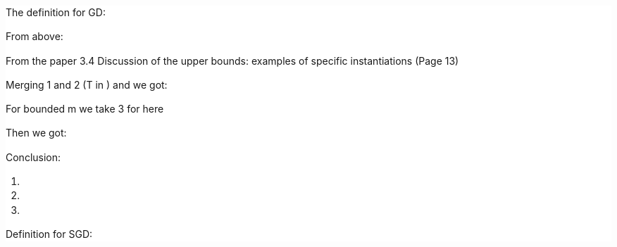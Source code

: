 The definition for GD:



From above:





From the paper 3.4 Discussion of the upper bounds: examples
of specific instantiations (Page 13)





 



Merging 1 and 2 (T in ) and we got:





For bounded m we take 3 for here





Then we got:





 



Conclusion:



1. 



2. 



3. 



 



 



 



 



 



Definition for SGD:


